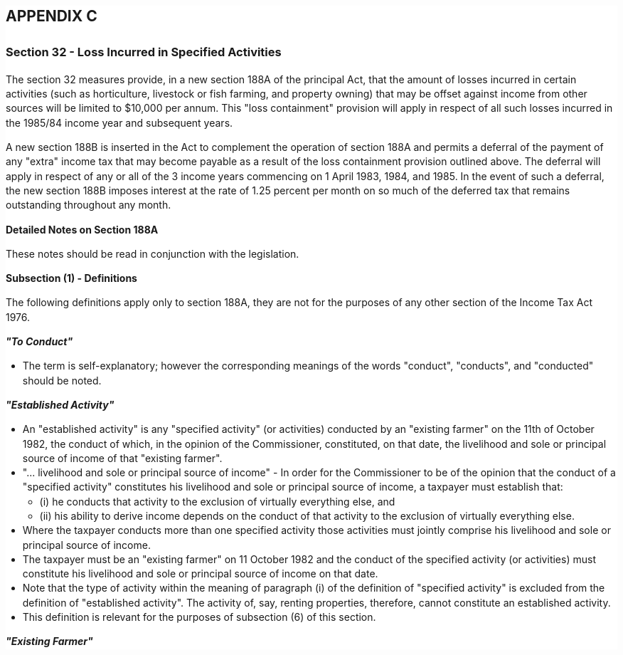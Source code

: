 APPENDIX C
----------

### Section 32 - Loss Incurred in Specified Activities

The section 32 measures provide, in a new section 188A of the principal Act, that the amount of losses incurred in certain activities (such as horticulture, livestock or fish farming, and property owning) that may be offset against income from other sources will be limited to $10,000 per annum. This "loss containment" provision will apply in respect of all such losses incurred in the 1985/84 income year and subsequent years.

A new section 188B is inserted in the Act to complement the operation of section 188A and permits a deferral of the payment of any "extra" income tax that may become payable as a result of the loss containment provision outlined above. The deferral will apply in respect of any or all of the 3 income years commencing on 1 April 1983, 1984, and 1985. In the event of such a deferral, the new section 188B imposes interest at the rate of 1.25 percent per month on so much of the deferred tax that remains outstanding throughout any month.

**Detailed Notes on Section 188A**

These notes should be read in conjunction with the legislation.

**Subsection (1) - Definitions**

The following definitions apply only to section 188A, they are not for the purposes of any other section of the Income Tax Act 1976.

**_"To Conduct"_**

*   The term is self-explanatory; however the corresponding meanings of the words "conduct", "conducts", and "conducted" should be noted.

**_"Established Activity"_**

*   An "established activity" is any "specified activity" (or activities) conducted by an "existing farmer" on the 11th of October 1982, the conduct of which, in the opinion of the Commissioner, constituted, on that date, the livelihood and sole or principal source of income of that "existing farmer".
*   "... livelihood and sole or principal source of income" - In order for the Commissioner to be of the opinion that the conduct of a "specified activity" constitutes his livelihood and sole or principal source of income, a taxpayer must establish that:
    *   (i) he conducts that activity to the exclusion of virtually everything else, and
    *   (ii) his ability to derive income depends on the conduct of that activity to the exclusion of virtually everything else.
*   Where the taxpayer conducts more than one specified activity those activities must jointly comprise his livelihood and sole or principal source of income.
*   The taxpayer must be an "existing farmer" on 11 October 1982 and the conduct of the specified activity (or activities) must constitute his livelihood and sole or principal source of income on that date.
*   Note that the type of activity within the meaning of paragraph (i) of the definition of "specified activity" is excluded from the definition of "established activity". The activity of, say, renting properties, therefore, cannot constitute an established activity.
*   This definition is relevant for the purposes of subsection (6) of this section.

**_"Existing Farmer"_**
